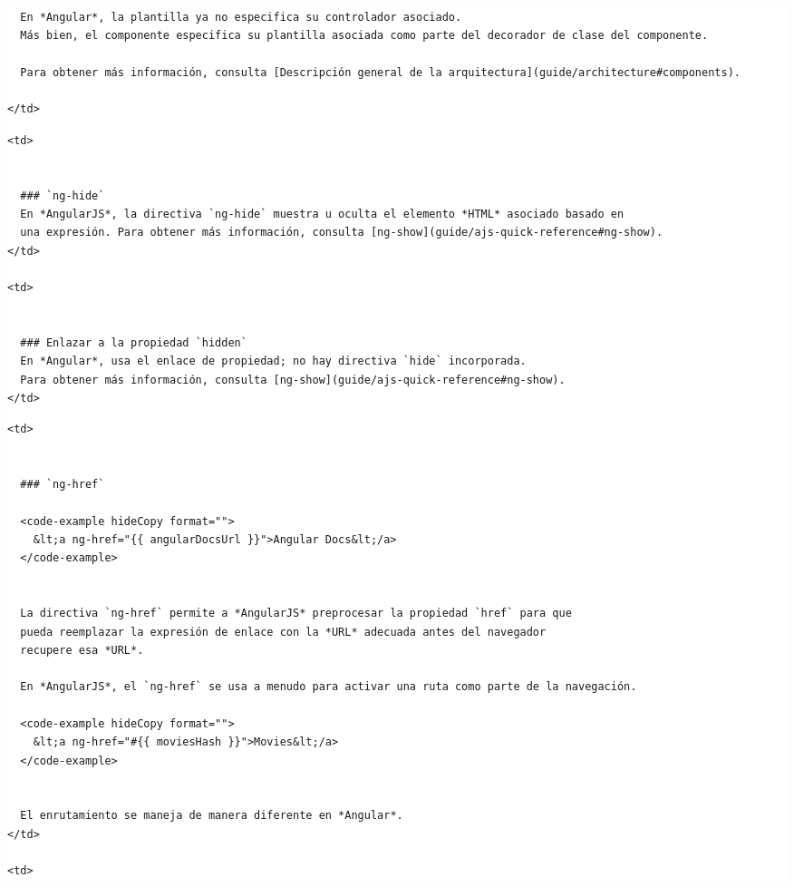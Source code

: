 
      En *Angular*, la plantilla ya no especifica su controlador asociado.
      Más bien, el componente especifica su plantilla asociada como parte del decorador de clase del componente.

      Para obtener más información, consulta [Descripción general de la arquitectura](guide/architecture#components).

    </td>

  </tr>

  <tr style=top>

    <td>


      ### `ng-hide`
      En *AngularJS*, la directiva `ng-hide` muestra u oculta el elemento *HTML* asociado basado en
      una expresión. Para obtener más información, consulta [ng-show](guide/ajs-quick-reference#ng-show).
    </td>

    <td>


      ### Enlazar a la propiedad `hidden`
      En *Angular*, usa el enlace de propiedad; no hay directiva `hide` incorporada.
      Para obtener más información, consulta [ng-show](guide/ajs-quick-reference#ng-show).
    </td>

  </tr>

  <tr style=top>

    <td>


      ### `ng-href`

      <code-example hideCopy format="">
        &lt;a ng-href="{{ angularDocsUrl }}">Angular Docs&lt;/a>
      </code-example>


      La directiva `ng-href` permite a *AngularJS* preprocesar la propiedad `href` para que
      pueda reemplazar la expresión de enlace con la *URL* adecuada antes del navegador
      recupere esa *URL*.

      En *AngularJS*, el `ng-href` se usa a menudo para activar una ruta como parte de la navegación.

      <code-example hideCopy format="">
        &lt;a ng-href="#{{ moviesHash }}">Movies&lt;/a>
      </code-example>


      El enrutamiento se maneja de manera diferente en *Angular*.
    </td>

    <td>
